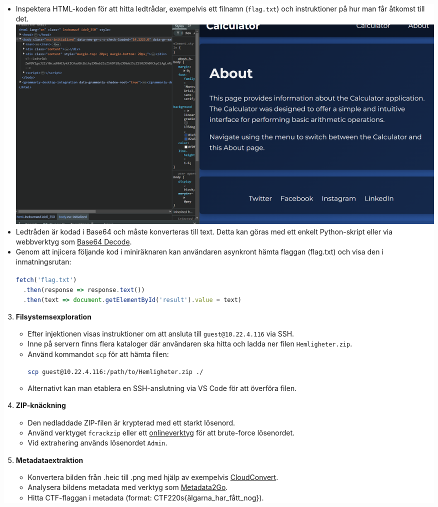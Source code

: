    - Inspektera HTML-koden för att hitta ledtrådar, exempelvis ett filnamn (`flag.txt`) och instruktioner på hur man får åtkomst till det.  
     ![ledtråd](new.png)
   - Ledtråden är kodad i Base64 och måste konverteras till text. Detta kan göras med ett enkelt Python-skript eller via webbverktyg som [Base64 Decode](https://www.base64decode.org/).
   - Genom att injicera följande kod i miniräknaren kan användaren asynkront hämta flaggan (flag.txt) och visa den i inmatningsrutan:
     ```javascript
     fetch('flag.txt')
       .then(response => response.text())
       .then(text => document.getElementById('result').value = text)
     ```

3. **Filsystemsexploration**
   - Efter injektionen visas instruktioner om att ansluta till `guest@10.22.4.116` via SSH.
   - Inne på servern finns flera kataloger där användaren ska hitta och ladda ner filen `Hemligheter.zip`.
   - Använd kommandot `scp` för att hämta filen:
     ```bash
     scp guest@10.22.4.116:/path/to/Hemligheter.zip ./
     ```
   - Alternativt kan man etablera en SSH-anslutning via VS Code för att överföra filen.

4. **ZIP-knäckning**
   - Den nedladdade ZIP-filen är krypterad med ett starkt lösenord.
   - Använd verktyget `fcrackzip` eller ett [onlineverktyg](https://www.lostmypass.com/file-types/zip/) för att brute-force lösenordet.
   - Vid extrahering används lösenordet `Admin`.

5. **Metadataextraktion**
   - Konvertera bilden från .heic till .png med hjälp av exempelvis [CloudConvert](https://cloudconvert.com/heic-to-png).
   - Analysera bildens metadata med verktyg som [Metadata2Go](https://www.metadata2go.com/).
   - Hitta CTF-flaggan i metadata (format: CTF220s{älgarna_har_fått_nog}).
